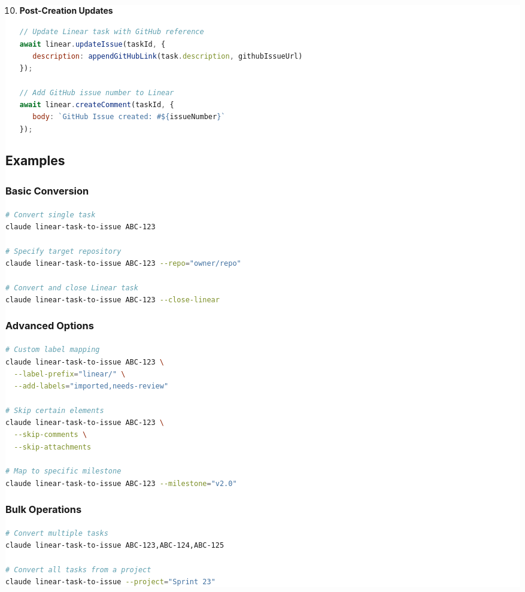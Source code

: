 10. **Post-Creation Updates**
    ```javascript
    // Update Linear task with GitHub reference
    await linear.updateIssue(taskId, {
       description: appendGitHubLink(task.description, githubIssueUrl)
    });

    // Add GitHub issue number to Linear
    await linear.createComment(taskId, {
       body: `GitHub Issue created: #${issueNumber}`
    });
    ```

## Examples

### Basic Conversion
```bash
# Convert single task
claude linear-task-to-issue ABC-123

# Specify target repository
claude linear-task-to-issue ABC-123 --repo="owner/repo"

# Convert and close Linear task
claude linear-task-to-issue ABC-123 --close-linear
```

### Advanced Options
```bash
# Custom label mapping
claude linear-task-to-issue ABC-123 \
  --label-prefix="linear/" \
  --add-labels="imported,needs-review"

# Skip certain elements
claude linear-task-to-issue ABC-123 \
  --skip-comments \
  --skip-attachments

# Map to specific milestone
claude linear-task-to-issue ABC-123 --milestone="v2.0"
```

### Bulk Operations
```bash
# Convert multiple tasks
claude linear-task-to-issue ABC-123,ABC-124,ABC-125

# Convert all tasks from a project
claude linear-task-to-issue --project="Sprint 23"
```
